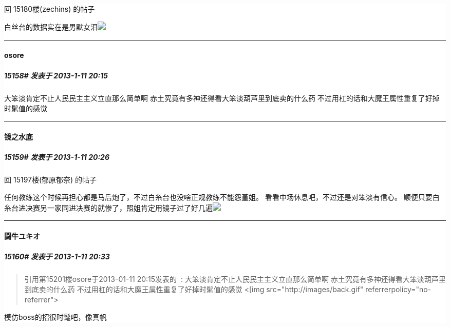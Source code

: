 回 15180楼(zechins) 的帖子



白丝台的数据实在是男默女泪<img src="https://static.saraba1st.com/image/smiley/face/02.gif" referrerpolicy="no-referrer">







-----

####  osore  
##### 15158#       发表于 2013-1-11 20:15




大笨淡肯定不止人民民主主义立直那么简单啊
赤土究竟有多神还得看大笨淡葫芦里到底卖的什么药
不过用杠的话和大魔王属性重复了好掉时髦值的感觉







-----

####  镜之水底  
##### 15159#       发表于 2013-1-11 20:26

回 15197楼(郁原郁奈) 的帖子



任何教练这个时候再担心都是马后炮了，不过白糸台也没啥正规教练不能怨堇姐。
看看中场休息吧，不过还是对笨淡有信心。
顺便只要白糸台进决赛另一家同进决赛的就惨了，照姐肯定用镜子过了好几遍<img src="https://static.saraba1st.com/image/smiley/face/130.gif" referrerpolicy="no-referrer">







-----

####  闘牛ユキオ  
##### 15160#       发表于 2013-1-11 20:33



<blockquote>引用第15201楼osore于2013-01-11 20:15发表的  :
大笨淡肯定不止人民民主主义立直那么简单啊
赤土究竟有多神还得看大笨淡葫芦里到底卖的什么药
不过用杠的话和大魔王属性重复了好掉时髦值的感觉 <[img src="http://images/back.gif" referrerpolicy="no-referrer"></blockquote>模仿boss的招很时髦吧，像真帆





